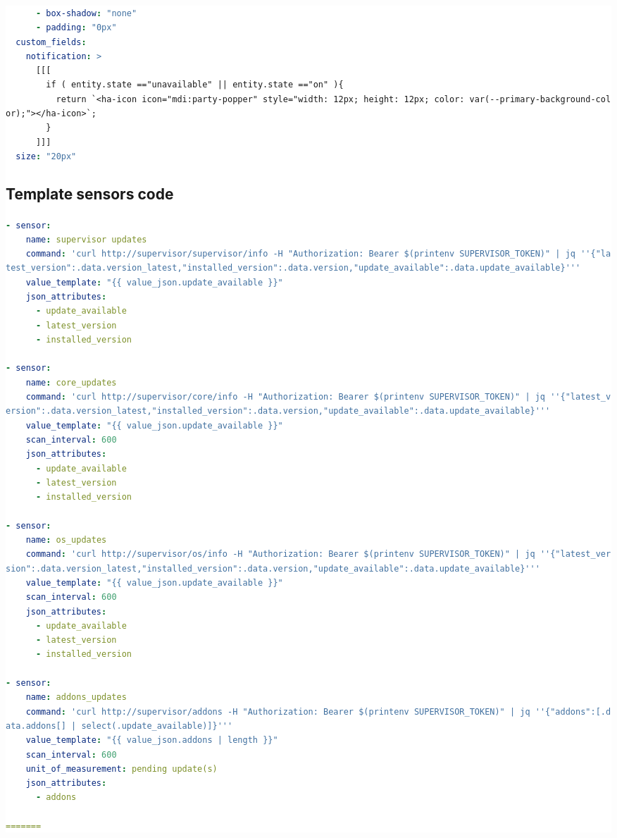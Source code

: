 ```yaml
      - box-shadow: "none"
      - padding: "0px"
  custom_fields:
    notification: >
      [[[
        if ( entity.state =="unavailable" || entity.state =="on" ){
          return `<ha-icon icon="mdi:party-popper" style="width: 12px; height: 12px; color: var(--primary-background-color);"></ha-icon>`;
        }
      ]]]
  size: "20px"

```

## Template sensors code

```yaml
- sensor:
    name: supervisor updates
    command: 'curl http://supervisor/supervisor/info -H "Authorization: Bearer $(printenv SUPERVISOR_TOKEN)" | jq ''{"latest_version":.data.version_latest,"installed_version":.data.version,"update_available":.data.update_available}'''
    value_template: "{{ value_json.update_available }}"
    json_attributes:
      - update_available
      - latest_version
      - installed_version

- sensor:
    name: core_updates
    command: 'curl http://supervisor/core/info -H "Authorization: Bearer $(printenv SUPERVISOR_TOKEN)" | jq ''{"latest_version":.data.version_latest,"installed_version":.data.version,"update_available":.data.update_available}'''
    value_template: "{{ value_json.update_available }}"
    scan_interval: 600
    json_attributes:
      - update_available
      - latest_version
      - installed_version

- sensor:
    name: os_updates
    command: 'curl http://supervisor/os/info -H "Authorization: Bearer $(printenv SUPERVISOR_TOKEN)" | jq ''{"latest_version":.data.version_latest,"installed_version":.data.version,"update_available":.data.update_available}'''
    value_template: "{{ value_json.update_available }}"
    scan_interval: 600
    json_attributes:
      - update_available
      - latest_version
      - installed_version

- sensor:
    name: addons_updates
    command: 'curl http://supervisor/addons -H "Authorization: Bearer $(printenv SUPERVISOR_TOKEN)" | jq ''{"addons":[.data.addons[] | select(.update_available)]}'''
    value_template: "{{ value_json.addons | length }}"
    scan_interval: 600
    unit_of_measurement: pending update(s)
    json_attributes:
      - addons

=======
```